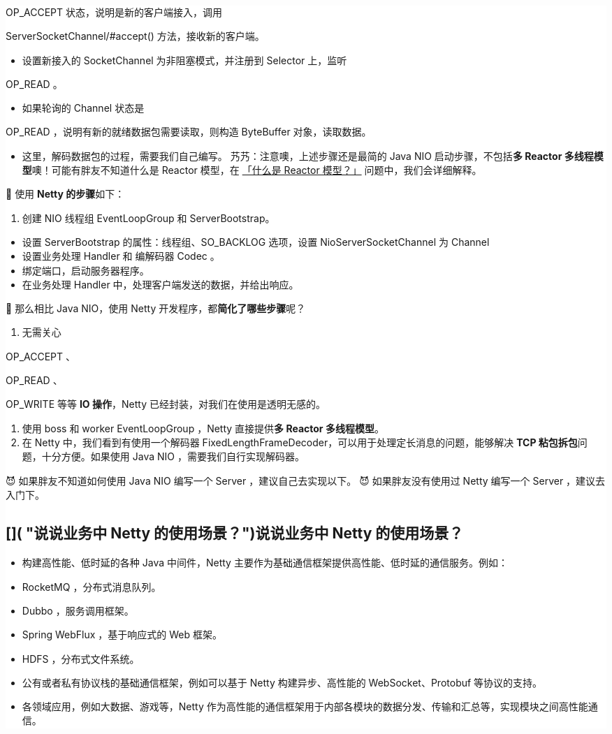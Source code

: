 OP_ACCEPT
状态，说明是新的客户端接入，调用

ServerSocketChannel/#accept()
方法，接收新的客户端。

* 设置新接入的 SocketChannel 为非阻塞模式，并注册到 Selector 上，监听

OP_READ
。
* 如果轮询的 Channel 状态是

OP_READ
，说明有新的就绪数据包需要读取，则构造 ByteBuffer 对象，读取数据。

* 这里，解码数据包的过程，需要我们自己编写。
艿艿：注意噢，上述步骤还是最简的 Java NIO 启动步骤，不包括**多 Reactor 多线程模型**噢！可能有胖友不知道什么是 Reactor 模型，在 [「什么是 Reactor 模型？」]() 问题中，我们会详细解释。

🦅 使用 **Netty 的步骤**如下：

1. 创建 NIO 线程组 EventLoopGroup 和 ServerBootstrap。

* 设置 ServerBootstrap 的属性：线程组、SO_BACKLOG 选项，设置 NioServerSocketChannel 为 Channel
* 设置业务处理 Handler 和 编解码器 Codec 。
* 绑定端口，启动服务器程序。
* 在业务处理 Handler 中，处理客户端发送的数据，并给出响应。

🦅 那么相比 Java NIO，使用 Netty 开发程序，都**简化了哪些步骤**呢？

1. 无需关心

OP_ACCEPT
、

OP_READ
、

OP_WRITE
等等 **IO 操作**，Netty 已经封装，对我们在使用是透明无感的。
1. 使用 boss 和 worker EventLoopGroup ，Netty 直接提供**多 Reactor 多线程模型**。
1. 在 Netty 中，我们看到有使用一个解码器 FixedLengthFrameDecoder，可以用于处理定长消息的问题，能够解决 **TCP 粘包拆包**问题，十分方便。如果使用 Java NIO ，需要我们自行实现解码器。

😈 如果胖友不知道如何使用 Java NIO 编写一个 Server ，建议自己去实现以下。
😈 如果胖友没有使用过 Netty 编写一个 Server ，建议去入门下。

## []( "说说业务中 Netty 的使用场景？")说说业务中 Netty 的使用场景？

* 构建高性能、低时延的各种 Java 中间件，Netty 主要作为基础通信框架提供高性能、低时延的通信服务。例如：

* RocketMQ ，分布式消息队列。
* Dubbo ，服务调用框架。
* Spring WebFlux ，基于响应式的 Web 框架。
* HDFS ，分布式文件系统。
* 公有或者私有协议栈的基础通信框架，例如可以基于 Netty 构建异步、高性能的 WebSocket、Protobuf 等协议的支持。
* 各领域应用，例如大数据、游戏等，Netty 作为高性能的通信框架用于内部各模块的数据分发、传输和汇总等，实现模块之间高性能通信。
